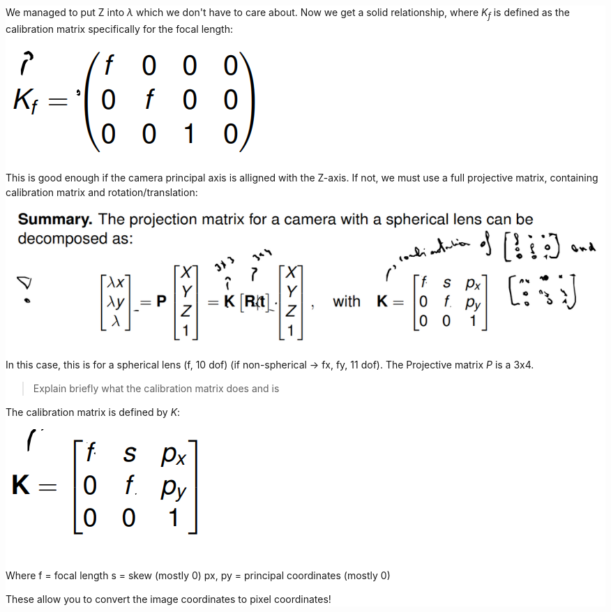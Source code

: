 We managed to put Z into $\lambda$ which we don't have to care about.
Now we get a solid relationship, where $K_f$ is defined as the calibration matrix specifically for the focal length:

![alt text](image-25.png)

This is good enough if the camera principal axis is alligned with the Z-axis.
If not, we must use a full projective matrix, containing calibration matrix and rotation/translation:

![alt text](image-26.png)

In this case, this is for a spherical lens (f, 10 dof) (if non-spherical -> fx, fy, 11 dof). The Projective matrix $P$ is a 3x4.

> Explain briefly what the calibration matrix does and is

The calibration matrix is defined by $K$:

![alt text](image-27.png)

Where f = focal length
s = skew (mostly 0)
px, py = principal coordinates (mostly 0)

These allow you to convert the image coordinates to pixel coordinates!
